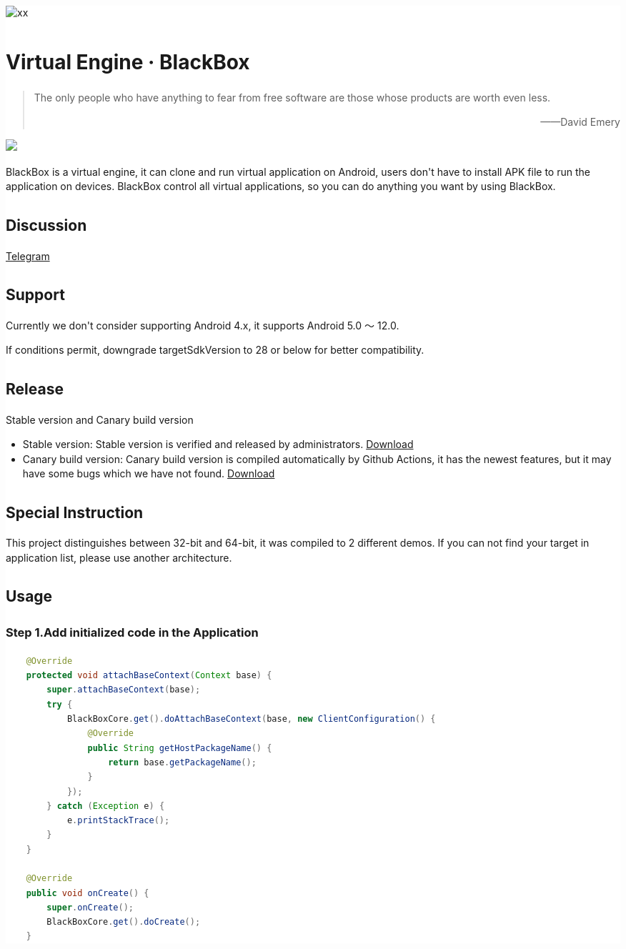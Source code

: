 ![xx](assets/banner.png)
# Virtual Engine · BlackBox
> The only people who have anything to fear from free software are those whose products are worth even less. 
>
> <p align="right">——David Emery</p>


![](https://img.shields.io/badge/language-java-brightgreen.svg)

BlackBox is a virtual engine, it can clone and run virtual application on Android,  users don't have to install APK file to run the application on devices. BlackBox control all virtual applications, so you can do anything you want by using BlackBox.

## Discussion
[Telegram](https://t.me/fvblackbox)

## Support
Currently we don't consider supporting Android 4.x, it supports Android 5.0 ～ 12.0.

If conditions permit, downgrade targetSdkVersion to 28 or below for better compatibility.

## Release
Stable version and Canary build version
- Stable version: Stable version is verified and released by administrators. [Download](https://github.com/FBlackBox/BlackBox/releases)
- Canary build version: Canary build version is compiled automatically by Github Actions, it has the newest features, but it may have some bugs which we have not found. [Download](https://github.com/AutoBlackBox/BlackBox/tags)

## Special Instruction

This project distinguishes between 32-bit and 64-bit, it was compiled to 2 different demos. If you can not find your target in application list, please use another architecture.


## Usage
### Step 1.Add initialized code in the Application

```java
    @Override
    protected void attachBaseContext(Context base) {
        super.attachBaseContext(base);
        try {
            BlackBoxCore.get().doAttachBaseContext(base, new ClientConfiguration() {
                @Override
                public String getHostPackageName() {
                    return base.getPackageName();
                }
            });
        } catch (Exception e) {
            e.printStackTrace();
        }
    }

    @Override
    public void onCreate() {
        super.onCreate();
        BlackBoxCore.get().doCreate();
    }
```